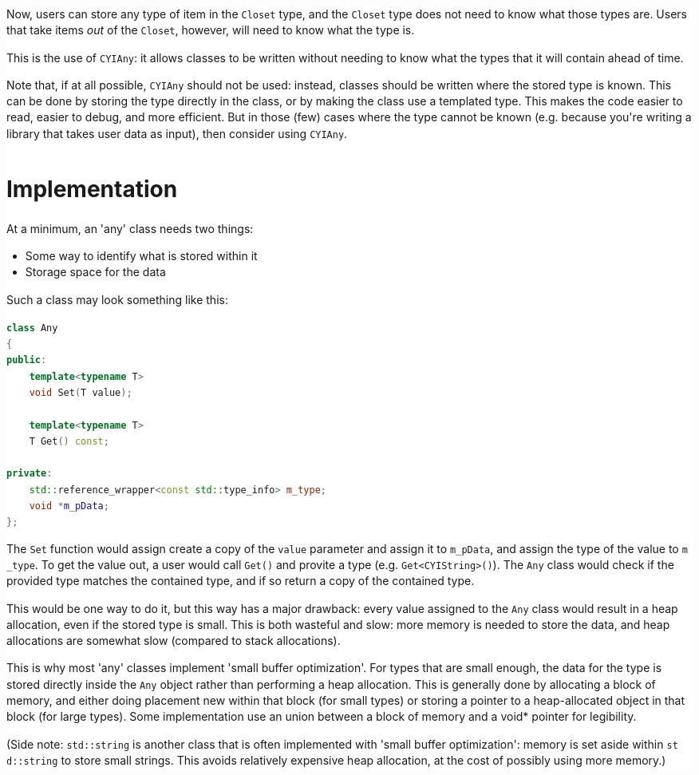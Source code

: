 Now, users can store any type of item in the `Closet` type, and the `Closet` type does not need to know what those types are. Users that take items _out_ of the `Closet`, however, will need to know what the type is.

This is the use of `CYIAny`: it allows classes to be written without needing to know what the types that it will contain ahead of time.

Note that, if at all possible, `CYIAny` should not be used: instead, classes should be written where the stored type is known. This can be done by storing the type directly in the class, or by making the class use a templated type. This makes the code easier to read, easier to debug, and more efficient. But in those (few) cases where the type cannot be known (e.g. because you're writing a library that takes user data as input), then consider using `CYIAny`.

# Implementation

At a minimum, an 'any' class needs two things:
- Some way to identify what is stored within it
- Storage space for the data

Such a class may look something like this:
```c++
class Any
{
public:
    template<typename T>
    void Set(T value);

    template<typename T>
    T Get() const;

private:
    std::reference_wrapper<const std::type_info> m_type;
    void *m_pData;
};
```

The `Set` function would assign create a copy of the `value` parameter and assign it to `m_pData`, and assign the type of the value to `m_type`. To get the value out, a user would call `Get()` and provite a type (e.g. `Get<CYIString>()`). The `Any` class would check if the provided type matches the contained type, and if so return a copy of the contained type.

This would be one way to do it, but this way has a major drawback: every value assigned to the `Any` class would result in a heap allocation, even if the stored type is small. This is both wasteful and slow: more memory is needed to store the data, and heap allocations are somewhat slow (compared to stack allocations).

This is why most 'any' classes implement 'small buffer optimization'. For types that are small enough, the data for the type is stored directly inside the `Any` object rather than performing a heap allocation. This is generally done by allocating a block of memory, and either doing placement new within that block (for small types) or storing a pointer to a heap-allocated object in that block (for large types). Some implementation use an union between a block of memory and a void* pointer for legibility.

(Side note: `std::string` is another class that is often implemented with 'small buffer optimization': memory is set aside within `std::string` to store small strings. This avoids relatively expensive heap allocation, at the cost of possibly using more memory.)
